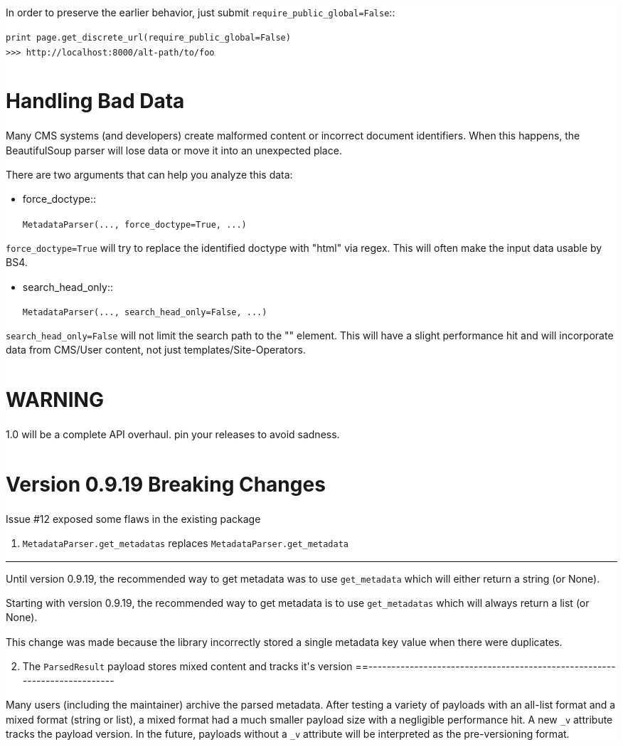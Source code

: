 In order to preserve the earlier behavior, just submit ``require_public_global=False``::

    print page.get_discrete_url(require_public_global=False)
    >>> http://localhost:8000/alt-path/to/foo


Handling Bad Data
=================

Many CMS systems (and developers) create malformed content or incorrect
document identifiers.  When this happens, the BeautifulSoup parser will lose
data or move it into an unexpected place.

There are two arguments that can help you analyze this data:

* force_doctype::

    ``MetadataParser(..., force_doctype=True, ...)``

``force_doctype=True`` will try to replace the identified doctype with "html"
via regex.  This will often make the input data usable by BS4.

* search_head_only::

    ``MetadataParser(..., search_head_only=False, ...)``

``search_head_only=False`` will not limit the search path to the "<head>" element.
This will have a slight performance hit and will incorporate data from CMS/User
content, not just templates/Site-Operators.


WARNING
=============

1.0 will be a complete API overhaul.  pin your releases to avoid sadness.


Version 0.9.19 Breaking Changes
===============================

Issue #12 exposed some flaws in the existing package

1. ``MetadataParser.get_metadatas`` replaces ``MetadataParser.get_metadata``
----------------------------------------------------------------------------

Until version 0.9.19, the recommended way to get metadata was to use
``get_metadata`` which will either return a string (or None).

Starting with version 0.9.19, the recommended way to get metadata is to use
``get_metadatas`` which will always return a list (or None).

This change was made because the library incorrectly stored a single metadata
key value when there were duplicates.

2. The ``ParsedResult`` payload stores mixed content and tracks it's version
==--------------------------------------------------------------------------

Many users (including the maintainer) archive the parsed metadata. After
testing a variety of payloads with an all-list format and a mixed format
(string or list), a mixed format had a much smaller payload size with a
negligible performance hit. A new ``_v`` attribute tracks the payload version.
In the future, payloads without a ``_v`` attribute will be interpreted as the
pre-versioning format.
